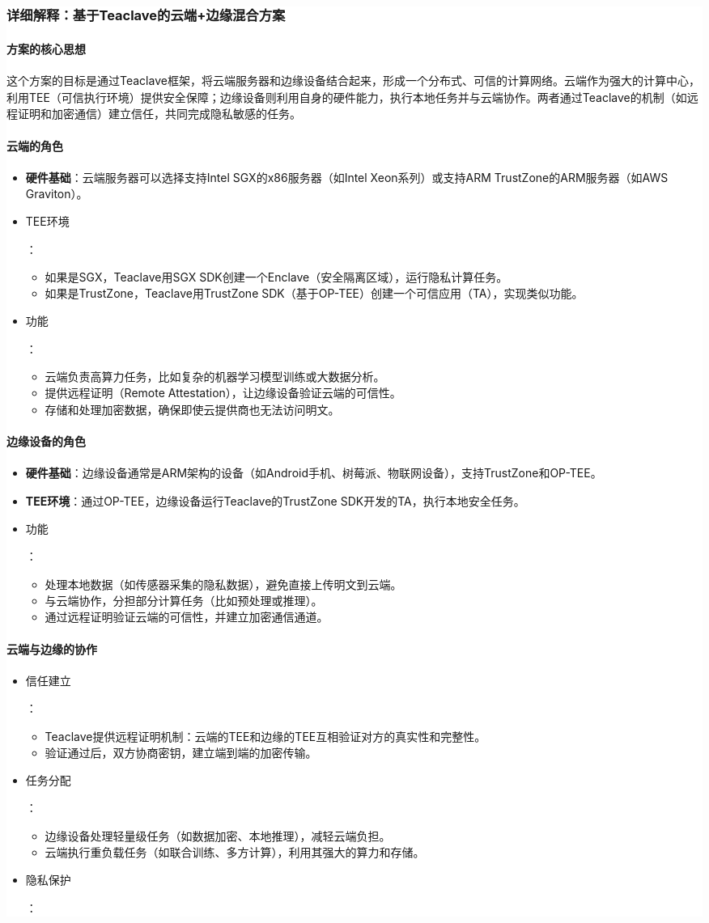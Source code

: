 ### 详细解释：基于Teaclave的云端+边缘混合方案

#### 方案的核心思想

这个方案的目标是通过Teaclave框架，将云端服务器和边缘设备结合起来，形成一个分布式、可信的计算网络。云端作为强大的计算中心，利用TEE（可信执行环境）提供安全保障；边缘设备则利用自身的硬件能力，执行本地任务并与云端协作。两者通过Teaclave的机制（如远程证明和加密通信）建立信任，共同完成隐私敏感的任务。

#### 云端的角色

- **硬件基础**：云端服务器可以选择支持Intel SGX的x86服务器（如Intel Xeon系列）或支持ARM TrustZone的ARM服务器（如AWS Graviton）。

- TEE环境

  ：

  - 如果是SGX，Teaclave用SGX SDK创建一个Enclave（安全隔离区域），运行隐私计算任务。
  - 如果是TrustZone，Teaclave用TrustZone SDK（基于OP-TEE）创建一个可信应用（TA），实现类似功能。

- 功能

  ：

  - 云端负责高算力任务，比如复杂的机器学习模型训练或大数据分析。
  - 提供远程证明（Remote Attestation），让边缘设备验证云端的可信性。
  - 存储和处理加密数据，确保即使云提供商也无法访问明文。

#### 边缘设备的角色

- **硬件基础**：边缘设备通常是ARM架构的设备（如Android手机、树莓派、物联网设备），支持TrustZone和OP-TEE。

- **TEE环境**：通过OP-TEE，边缘设备运行Teaclave的TrustZone SDK开发的TA，执行本地安全任务。

- 功能

  ：

  - 处理本地数据（如传感器采集的隐私数据），避免直接上传明文到云端。
  - 与云端协作，分担部分计算任务（比如预处理或推理）。
  - 通过远程证明验证云端的可信性，并建立加密通信通道。

#### 云端与边缘的协作

- 信任建立

  ：

  - Teaclave提供远程证明机制：云端的TEE和边缘的TEE互相验证对方的真实性和完整性。
  - 验证通过后，双方协商密钥，建立端到端的加密传输。

- 任务分配

  ：

  - 边缘设备处理轻量级任务（如数据加密、本地推理），减轻云端负担。
  - 云端执行重负载任务（如联合训练、多方计算），利用其强大的算力和存储。

- 隐私保护

  ：
